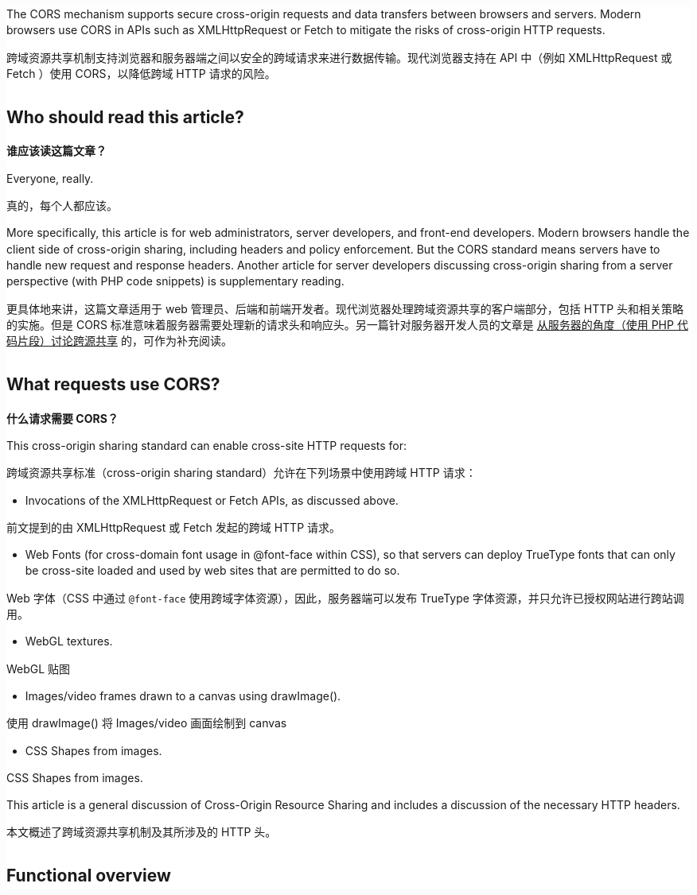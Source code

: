 The CORS mechanism supports secure cross-origin requests and data transfers between browsers and servers. Modern browsers use CORS in APIs such as XMLHttpRequest or Fetch to mitigate the risks of cross-origin HTTP requests.

跨域资源共享机制支持浏览器和服务器端之间以安全的跨域请求来进行数据传输。现代浏览器支持在 API 中（例如 XMLHttpRequest 或 Fetch ）使用 CORS，以降低跨域 HTTP 请求的风险。

## Who should read this article?

**谁应该读这篇文章？**

Everyone, really.

真的，每个人都应该。

More specifically, this article is for web administrators, server developers, and front-end developers. Modern browsers handle the client side of cross-origin sharing, including headers and policy enforcement. But the CORS standard means servers have to handle new request and response headers. Another article for server developers discussing cross-origin sharing from a server perspective (with PHP code snippets) is supplementary reading.

更具体地来讲，这篇文章适用于 web 管理员、后端和前端开发者。现代浏览器处理跨域资源共享的客户端部分，包括 HTTP 头和相关策略的实施。但是 CORS 标准意味着服务器需要处理新的请求头和响应头。另一篇针对服务器开发人员的文章是 [从服务器的角度（使用 PHP 代码片段）讨论跨源共享](https://developer.mozilla.org/en-US/docs/Web/HTTP/Server-Side_Access_Control) 的，可作为补充阅读。

## What requests use CORS?

**什么请求需要 CORS？**

This cross-origin sharing standard can enable cross-site HTTP requests for:

跨域资源共享标准（cross-origin sharing standard）允许在下列场景中使用跨域 HTTP 请求：

- Invocations of the XMLHttpRequest or Fetch APIs, as discussed above.

前文提到的由 XMLHttpRequest 或 Fetch 发起的跨域 HTTP 请求。

- Web Fonts (for cross-domain font usage in @font-face within CSS), so that servers can deploy TrueType fonts that can only be cross-site loaded and used by web sites that are permitted to do so.

Web 字体（CSS 中通过 `@font-face` 使用跨域字体资源），因此，服务器端可以发布 TrueType 字体资源，并只允许已授权网站进行跨站调用。

- WebGL textures.

WebGL 贴图

- Images/video frames drawn to a canvas using drawImage().

使用 drawImage() 将 Images/video 画面绘制到 canvas

- CSS Shapes from images.

CSS Shapes from images.

This article is a general discussion of Cross-Origin Resource Sharing and includes a discussion of the necessary HTTP headers.

本文概述了跨域资源共享机制及其所涉及的 HTTP 头。

## Functional overview
